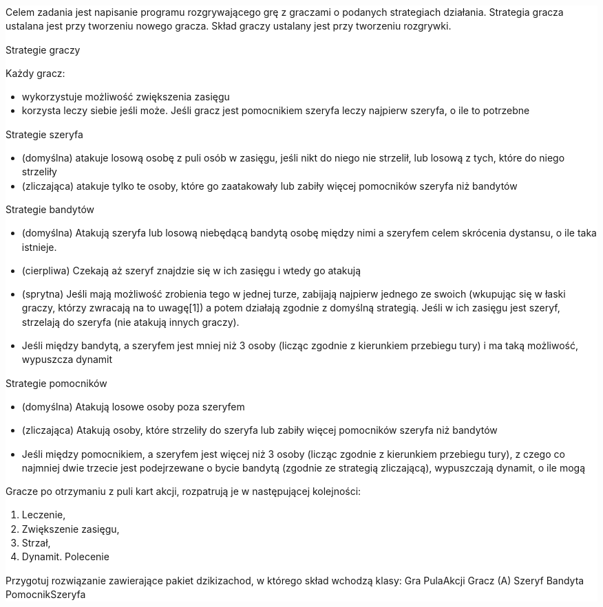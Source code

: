 
Celem zadania jest napisanie programu rozgrywającego grę z graczami o podanych strategiach działania. Strategia gracza ustalana jest przy tworzeniu nowego gracza. Skład graczy ustalany jest przy tworzeniu rozgrywki.


Strategie graczy


Każdy gracz:
* wykorzystuje możliwość zwiększenia zasięgu
* korzysta leczy siebie jeśli może. Jeśli gracz jest pomocnikiem szeryfa leczy najpierw szeryfa, o ile to potrzebne


Strategie szeryfa
* (domyślna) atakuje losową osobę z puli osób w zasięgu, jeśli nikt do niego nie strzelił, lub losową z tych, które do niego strzeliły
* (zliczająca) atakuje tylko te osoby, które go zaatakowały lub zabiły więcej pomocników szeryfa niż bandytów


Strategie bandytów
* (domyślna) Atakują szeryfa lub losową niebędącą bandytą osobę między nimi a szeryfem celem skrócenia dystansu, o ile taka istnieje.
* (cierpliwa) Czekają aż szeryf znajdzie się w ich zasięgu i wtedy go atakują
* (sprytna) Jeśli mają możliwość zrobienia tego w jednej turze, zabijają najpierw jednego ze swoich (wkupując się w łaski graczy, którzy zwracają na to uwagę[1]) a potem działają zgodnie z domyślną strategią. Jeśli w ich zasięgu jest szeryf, strzelają do szeryfa (nie atakują innych graczy).


* Jeśli między bandytą, a szeryfem jest mniej niż 3 osoby (licząc zgodnie z kierunkiem przebiegu tury) i ma taką możliwość, wypuszcza dynamit


Strategie pomocników
* (domyślna) Atakują losowe osoby poza szeryfem
* (zliczająca) Atakują osoby, które strzeliły do szeryfa lub zabiły więcej pomocników szeryfa niż bandytów


* Jeśli między pomocnikiem, a szeryfem jest więcej niż 3 osoby (licząc zgodnie z kierunkiem przebiegu tury), z czego co najmniej dwie trzecie jest podejrzewane o bycie bandytą (zgodnie ze strategią zliczającą), wypuszczają dynamit, o ile mogą




Gracze po otrzymaniu z puli kart akcji, rozpatrują je w następującej kolejności:
1. Leczenie,
2. Zwiększenie zasięgu,
3. Strzał,
4. Dynamit.
Polecenie


Przygotuj rozwiązanie zawierające pakiet dzikizachod, w którego skład wchodzą klasy:
Gra
PulaAkcji
Gracz (A)
  Szeryf
  Bandyta
  PomocnikSzeryfa
